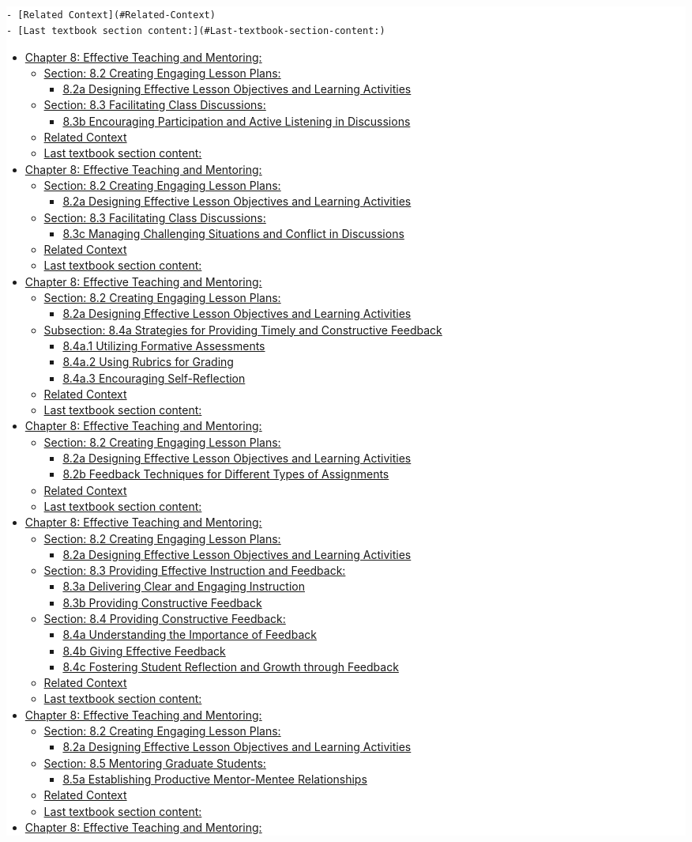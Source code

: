     - [Related Context](#Related-Context)
    - [Last textbook section content:](#Last-textbook-section-content:)
  - [Chapter 8: Effective Teaching and Mentoring:](#Chapter-8:-Effective-Teaching-and-Mentoring:)
    - [Section: 8.2 Creating Engaging Lesson Plans:](#Section:-8.2-Creating-Engaging-Lesson-Plans:)
      - [8.2a Designing Effective Lesson Objectives and Learning Activities](#8.2a-Designing-Effective-Lesson-Objectives-and-Learning-Activities)
    - [Section: 8.3 Facilitating Class Discussions:](#Section:-8.3-Facilitating-Class-Discussions:)
      - [8.3b Encouraging Participation and Active Listening in Discussions](#8.3b-Encouraging-Participation-and-Active-Listening-in-Discussions)
    - [Related Context](#Related-Context)
    - [Last textbook section content:](#Last-textbook-section-content:)
  - [Chapter 8: Effective Teaching and Mentoring:](#Chapter-8:-Effective-Teaching-and-Mentoring:)
    - [Section: 8.2 Creating Engaging Lesson Plans:](#Section:-8.2-Creating-Engaging-Lesson-Plans:)
      - [8.2a Designing Effective Lesson Objectives and Learning Activities](#8.2a-Designing-Effective-Lesson-Objectives-and-Learning-Activities)
    - [Section: 8.3 Facilitating Class Discussions:](#Section:-8.3-Facilitating-Class-Discussions:)
      - [8.3c Managing Challenging Situations and Conflict in Discussions](#8.3c-Managing-Challenging-Situations-and-Conflict-in-Discussions)
    - [Related Context](#Related-Context)
    - [Last textbook section content:](#Last-textbook-section-content:)
  - [Chapter 8: Effective Teaching and Mentoring:](#Chapter-8:-Effective-Teaching-and-Mentoring:)
    - [Section: 8.2 Creating Engaging Lesson Plans:](#Section:-8.2-Creating-Engaging-Lesson-Plans:)
      - [8.2a Designing Effective Lesson Objectives and Learning Activities](#8.2a-Designing-Effective-Lesson-Objectives-and-Learning-Activities)
    - [Subsection: 8.4a Strategies for Providing Timely and Constructive Feedback](#Subsection:-8.4a-Strategies-for-Providing-Timely-and-Constructive-Feedback)
      - [8.4a.1 Utilizing Formative Assessments](#8.4a.1-Utilizing-Formative-Assessments)
      - [8.4a.2 Using Rubrics for Grading](#8.4a.2-Using-Rubrics-for-Grading)
      - [8.4a.3 Encouraging Self-Reflection](#8.4a.3-Encouraging-Self-Reflection)
    - [Related Context](#Related-Context)
    - [Last textbook section content:](#Last-textbook-section-content:)
  - [Chapter 8: Effective Teaching and Mentoring:](#Chapter-8:-Effective-Teaching-and-Mentoring:)
    - [Section: 8.2 Creating Engaging Lesson Plans:](#Section:-8.2-Creating-Engaging-Lesson-Plans:)
      - [8.2a Designing Effective Lesson Objectives and Learning Activities](#8.2a-Designing-Effective-Lesson-Objectives-and-Learning-Activities)
      - [8.2b Feedback Techniques for Different Types of Assignments](#8.2b-Feedback-Techniques-for-Different-Types-of-Assignments)
    - [Related Context](#Related-Context)
    - [Last textbook section content:](#Last-textbook-section-content:)
  - [Chapter 8: Effective Teaching and Mentoring:](#Chapter-8:-Effective-Teaching-and-Mentoring:)
    - [Section: 8.2 Creating Engaging Lesson Plans:](#Section:-8.2-Creating-Engaging-Lesson-Plans:)
      - [8.2a Designing Effective Lesson Objectives and Learning Activities](#8.2a-Designing-Effective-Lesson-Objectives-and-Learning-Activities)
    - [Section: 8.3 Providing Effective Instruction and Feedback:](#Section:-8.3-Providing-Effective-Instruction-and-Feedback:)
      - [8.3a Delivering Clear and Engaging Instruction](#8.3a-Delivering-Clear-and-Engaging-Instruction)
      - [8.3b Providing Constructive Feedback](#8.3b-Providing-Constructive-Feedback)
    - [Section: 8.4 Providing Constructive Feedback:](#Section:-8.4-Providing-Constructive-Feedback:)
      - [8.4a Understanding the Importance of Feedback](#8.4a-Understanding-the-Importance-of-Feedback)
      - [8.4b Giving Effective Feedback](#8.4b-Giving-Effective-Feedback)
      - [8.4c Fostering Student Reflection and Growth through Feedback](#8.4c-Fostering-Student-Reflection-and-Growth-through-Feedback)
    - [Related Context](#Related-Context)
    - [Last textbook section content:](#Last-textbook-section-content:)
  - [Chapter 8: Effective Teaching and Mentoring:](#Chapter-8:-Effective-Teaching-and-Mentoring:)
    - [Section: 8.2 Creating Engaging Lesson Plans:](#Section:-8.2-Creating-Engaging-Lesson-Plans:)
      - [8.2a Designing Effective Lesson Objectives and Learning Activities](#8.2a-Designing-Effective-Lesson-Objectives-and-Learning-Activities)
    - [Section: 8.5 Mentoring Graduate Students:](#Section:-8.5-Mentoring-Graduate-Students:)
      - [8.5a Establishing Productive Mentor-Mentee Relationships](#8.5a-Establishing-Productive-Mentor-Mentee-Relationships)
    - [Related Context](#Related-Context)
    - [Last textbook section content:](#Last-textbook-section-content:)
  - [Chapter 8: Effective Teaching and Mentoring:](#Chapter-8:-Effective-Teaching-and-Mentoring:)
